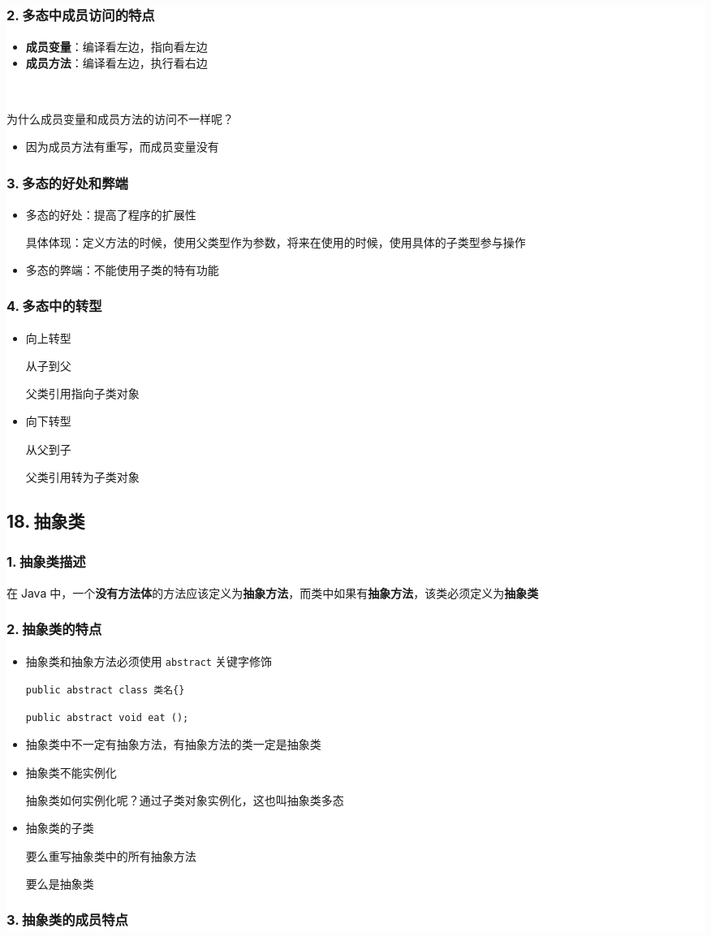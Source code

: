 ### 2. 多态中成员访问的特点

- **成员变量**：编译看左边，指向看左边
- **成员方法**：编译看左边，执行看右边

<br>

为什么成员变量和成员方法的访问不一样呢？

- 因为成员方法有重写，而成员变量没有

### 3. 多态的好处和弊端

- 多态的好处：提高了程序的扩展性

  具体体现：定义方法的时候，使用父类型作为参数，将来在使用的时候，使用具体的子类型参与操作

- 多态的弊端：不能使用子类的特有功能

### 4. 多态中的转型

- 向上转型

  从子到父

  父类引用指向子类对象

- 向下转型

  从父到子

  父类引用转为子类对象

## 18. 抽象类

### 1. 抽象类描述

在 Java 中，一个**没有方法体**的方法应该定义为**抽象方法**，而类中如果有**抽象方法**，该类必须定义为**抽象类**

### 2. 抽象类的特点

- 抽象类和抽象方法必须使用 `abstract` 关键字修饰

  `public abstract class 类名{}`

  `public abstract void eat ();`

- 抽象类中不一定有抽象方法，有抽象方法的类一定是抽象类

- 抽象类不能实例化

  抽象类如何实例化呢？通过子类对象实例化，这也叫抽象类多态

- 抽象类的子类

  要么重写抽象类中的所有抽象方法

  要么是抽象类

### 3. 抽象类的成员特点
